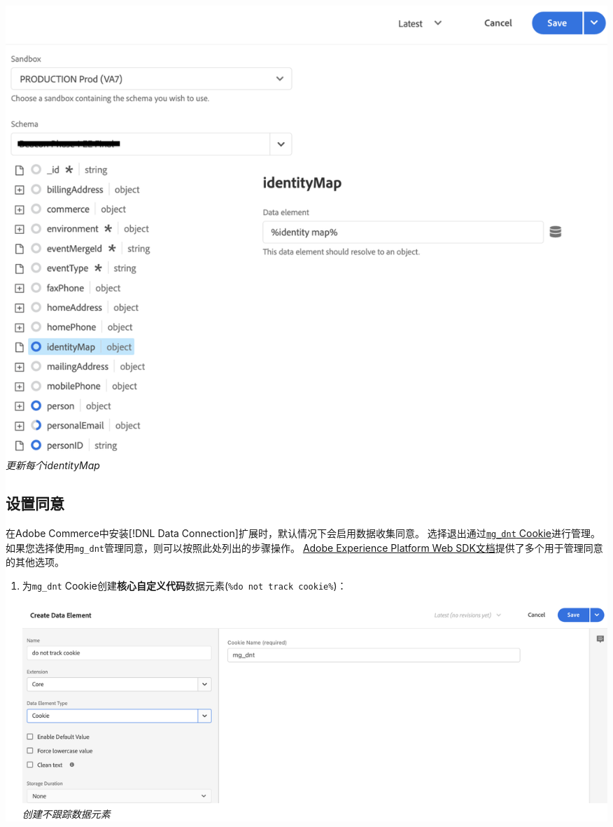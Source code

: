    ![更新每个identityMap](assets/add-element-back-office.png)
   _更新每个identityMap_

## 设置同意

在Adobe Commerce中安装[!DNL Data Connection]扩展时，默认情况下会启用数据收集同意。 选择退出通过[`mg_dnt` Cookie](https://experienceleague.adobe.com/docs/commerce-admin/start/compliance/privacy/compliance-cookie-law.html)进行管理。 如果您选择使用`mg_dnt`管理同意，则可以按照此处列出的步骤操作。 [Adobe Experience Platform Web SDK文档](https://experienceleague.adobe.com/docs/experience-platform/edge/consent/supporting-consent.html)提供了多个用于管理同意的其他选项。

1. 为`mg_dnt` Cookie创建&#x200B;**核心自定义代码**&#x200B;数据元素(`%do not track cookie%`)：

   ![创建不跟踪数据元素](assets/element-dnt-cookie.png)
   _创建不跟踪数据元素_
